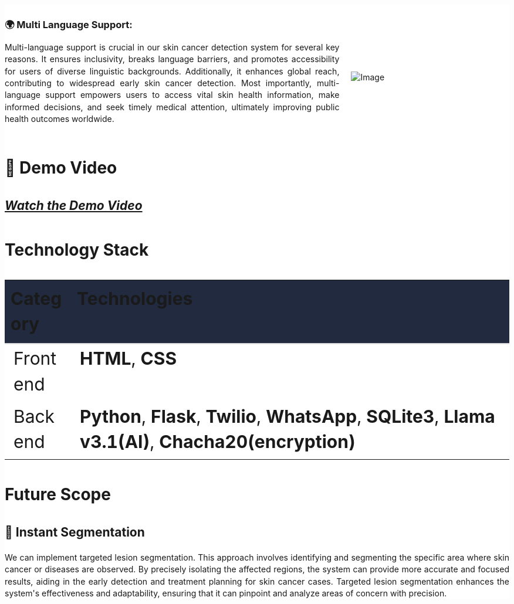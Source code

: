<div style="display: flex; flex-direction: row; align-items: center;">
  <div style="flex: 2 0 66.33%;">
    <!-- Left column content -->
    <h3>🌍 Multi Language Support:</h3>
    <p style="text-align: justify;">Multi-language support is crucial in our skin cancer detection system for several key reasons. It ensures inclusivity, breaks language barriers, and promotes accessibility for users of diverse linguistic backgrounds. Additionally, it enhances global reach, contributing to widespread early skin cancer detection. Most importantly, multi-language support empowers users to access vital skin health information, make informed decisions, and seek timely medical attention, ultimately improving public health outcomes worldwide.</p>
  </div>
  <div style="flex: 1 0 33.66%; padding: 20px; padding-top: 50px;">
    <!-- Right column content (image) -->
    <img src="src/static/img/banner/lang.jpeg" alt="Image" width=100%>
  </div>
</div>

# 🌟 Demo Video
## *[Watch the Demo Video](https://youtu.be/lsNfJN4PsME)*

# Technology Stack

<table style="font-size: 30px; border-collapse: collapse; width: 100%;">
  <tr style="background-color: #212A3E;">
    <th style="padding: 10px; text-align: left; border-bottom: 2px solid #ddd;">Category</th>
    <th style="padding: 10px; text-align: left; border-bottom: 2px solid #ddd;">Technologies</th>
  </tr>
  <tr>
    <td>Frontend</td>
    <td><strong>HTML</strong>, <strong>CSS</strong></td>
  </tr>
  <tr>
    <td>Backend</td>
    <td><strong>Python</strong>, <strong>Flask</strong>, <strong>Twilio</strong>, <strong>WhatsApp</strong>, <strong>SQLite3</strong>, <strong>Llama v3.1(AI)</strong>, <strong>Chacha20(encryption)</strong></td>
  </tr>
</table>

# Future Scope

## 🎯 Instant Segmentation

<div style="text-align: justify;">
We can implement targeted lesion segmentation. This approach involves identifying and segmenting the specific area where skin cancer or diseases are observed. By precisely isolating the affected regions, the system can provide more accurate and focused results, aiding in the early detection and treatment planning for skin cancer cases. Targeted lesion segmentation enhances the system's effectiveness and adaptability, ensuring that it can pinpoint and analyze areas of concern with precision.
</div>
